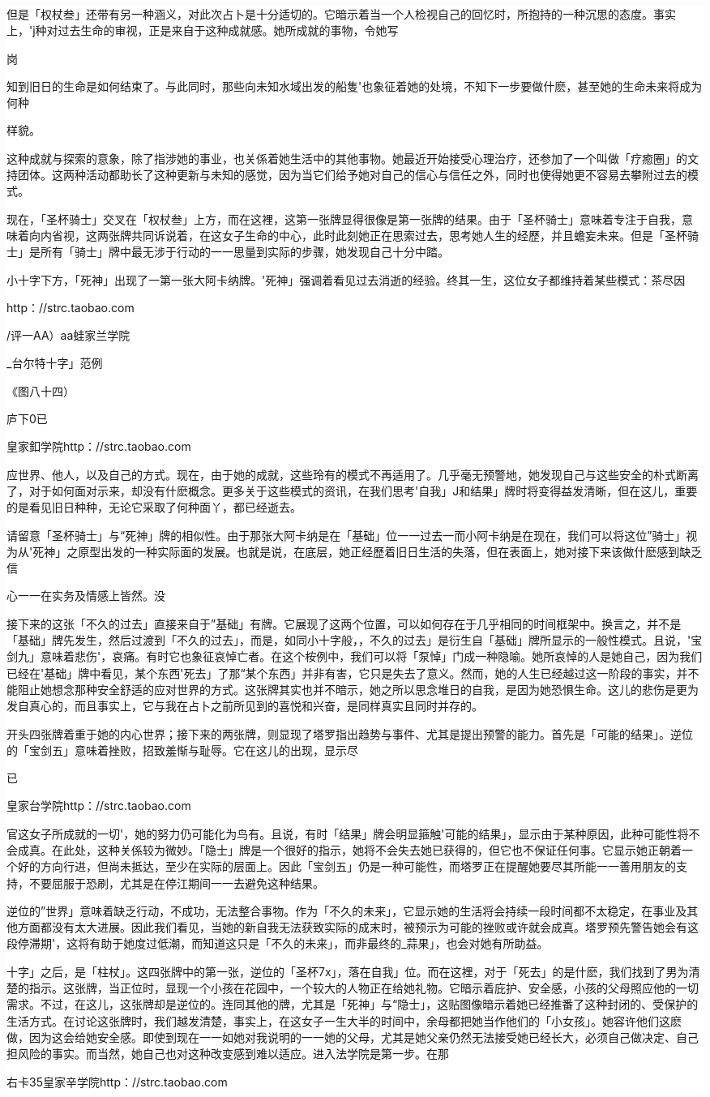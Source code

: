 但是「权杖叁」还带有另一种涵义，对此次占卜是十分适切的。它暗示着当一个人检视自己的回忆时，所抱持的一种沉思的态度。事实上，'j种对过去生命的审视，正是来自于这种成就感。她所成就的事物，令她写

岗

知到旧日的生命是如何结束了。与此同时，那些向未知水域出发的船隻'也象征着她的处境，不知下一步要做什麽，甚至她的生命未来将成为何种

样貌。

这种成就与探索的意象，除了指涉她的事业，也关係着她生活中的其他事物。她最近开始接受心理治疗，还参加了一个叫做「疗癒圈」的文持团体。这两种活动都助长了这种更新与未知的感觉，因为当它们给予她对自己的信心与信任之外，同时也使得她更不容易去攀附过去的模式。

现在，「圣杯骑士」交叉在「权杖叁」上方，而在这裡，这第一张牌显得很像是第一张牌的结果。由于「圣杯骑士」意味着专注于自我，意味着向内省视，这两张牌共同诉说着，在这女子生命的中心，此时此刻她正在思索过去，思考她人生的经歷，并且蟾妄未来。但是「圣杯骑士」是所有「骑士」牌中最无涉于行动的一一思量到实际的步骤，她发现自己十分中踏。

小十字下方，「死神」出现了一第一张大阿卡纳牌。'死神」强调着看见过去消逝的经验。终其一生，这位女子都维持着某些模式：茶尽因


http：//strc.taobao.com

/评一AA）aa蛙家兰学院

_台尔特十字」范例

《图八十四）

庐下0已

皇家釦学院http：//strc.taobao.com

应世界、他人，以及自己的方式。现在，由于她的成就，这些玲有的模式不再适用了。几乎毫无预警地，她发现自己与这些安全的朴式断离了，对于如何面对示来，却没有什麽概念。更多关于这些模式的资讯，在我们思考'自我」J和结果」牌时将变得益发清晰，但在这儿，重要的是看见旧日种种，无论它采取了何种面丫，都已经逝去。

请留意「圣杯骑士」与“死神」牌的相似性。由于那张大阿卡纳是在「基础」位一一过去一而小阿卡纳是在现在，我们可以将这位”骑士」视为从'死神」之原型出发的一种实际面的发展。也就是说，在底层，她正经歷着旧日生活的失落，但在表面上，她对接下来该做什麽感到缺乏信

心一一在实务及情感上皆然。没

接下来的这张「不久的过去」直接来自于”基础」有牌。它展现了这两个位置，可以如何存在于几乎相同的时间框架中。换言之，并不是「基础」牌先发生，然后过渡到「不久的过去」，而是，如同小十字般，，不久的过去」是衍生自「基础」牌所显示的一般性模式。且说，'宝剑九」意味着悲伤'，哀痛。有时它也象征哀悼亡者。在这个桉例中，我们可以将「泵悼」门成一种隐喻。她所哀悼的人是她自己，因为我们已经在'基础」牌中看见，某个东西'死去」了那“某个东西」并非有害，它只是失去了意义。然而，她的人生已经越过这一阶段的事实，并不能阻止她想念那种安全舒适的应对世界的方式。这张牌其实也并不暗示，她之所以思念堆日的自我，是因为她恐惧生命。这儿的悲伤是更为发自真心的，而且事实上，它与我在占卜之前所见到的喜悦和兴奋，是同样真实且同时并存的。

开头四张牌着重于她的内心世界；接下来的两张牌，则显现了塔罗指出趋势与事件、尤其是提出预警的能力。首先是「可能的结果」。逆位的「宝剑五」意味着挫败，招致羞惭与耻辱。它在这儿的出现，显示尽


已

皇家台学院http：//strc.taobao.com

官这女子所成就的一切'，她的努力仍可能化为鸟有。且说，有时「结果」牌会明显箍触'可能的结果」，显示由于某种原因，此种可能性将不会成真。在此处，这种关係较为微妙。「隐士」牌是一个很好的指示，她将不会失去她已获得的，但它也不保证任何事。它显示她正朝着一个好的方向行进，但尚未抵达，至少在实际的层面上。因此「宝剑五」仍是一种可能性，而塔罗正在提醒她要尽其所能一一善用朋友的支持，不要屈服于恐刷，尤其是在停江期间一一去避免这种结果。

逆位的”世界」意味着缺乏行动，不成功，无法整合事物。作为「不久的未来」，它显示她的生活将会持续一段时间都不太稳定，在事业及其他方面都没有太大进展。因此我们看见，当她的新自我无法获致实际的成末时，被预示为可能的挫败或许就会成真。塔罗预先警告她会有这段停滞期'，这将有助于她度过低潮，而知道这只是「不久的未来」，而非最终的_蒜果」，也会对她有所助益。

十字」之后，是「柱杖」。这四张牌中的第一张，逆位的「圣杯7x」，落在自我」位。而在这裡，对于「死去」的是什麽，我们找到了男为清楚的指示。这张牌，当正位时，显现一个小孩在花园中，一个较大的人物正在给她礼物。它暗示着庇护、安全感，小孩的父母照应他的一切需求。不过，在这儿，这张牌却是逆位的。连同其他的牌，尤其是「死神」与“隐士」，这贴图像暗示着她已经推番了这种封闭的、受保护的生活方式。在讨论这张牌时，我们越发清楚，事实上，在这女子一生大半的时间中，余母都把她当作他们的「小女孩」。她容许他们这麽做，因为这会给她安全感。即使到现在一一如她对我说明的一一她的父母，尤其是她父亲仍然无法接受她已经长大，必须自己做决定、自己担风险的事实。而当然，她自己也对这种改变感到难以适应。进入法学院是第一步。在那

右卡35皇家辛学院http：//strc.taobao.com
